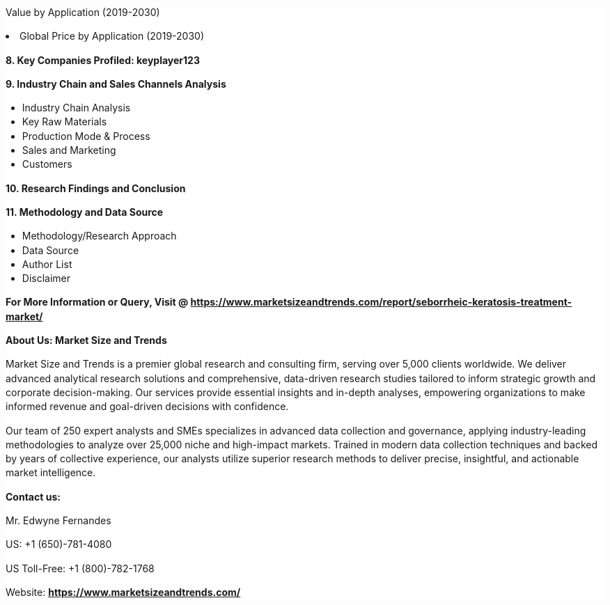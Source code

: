 Value by Application (2019-2030)</li><li>Global Price by Application (2019-2030)</li></ul><p><strong>8. Key Companies Profiled: keyplayer123</strong></p><p><strong>9. Industry Chain and Sales Channels Analysis</strong></p><ul><li>Industry Chain Analysis</li><li>Key Raw Materials</li><li>Production Mode &amp; Process</li><li>Sales and Marketing</li><li>Customers</li></ul><p><strong>10. Research Findings and Conclusion</strong></p><p><strong>11. Methodology and Data Source</strong></p><ul><li>Methodology/Research Approach</li><li>Data Source</li><li>Author List</li><li>Disclaimer</li></ul></p><p><strong>For More Information or Query, Visit @ <a href="https://www.marketsizeandtrends.com/report/seborrheic-keratosis-treatment-market/">https://www.marketsizeandtrends.com/report/seborrheic-keratosis-treatment-market/</a></strong></p><p><strong>About Us: Market Size and Trends</strong></p><p>Market Size and Trends is a premier global research and consulting firm, serving over 5,000 clients worldwide. We deliver advanced analytical research solutions and comprehensive, data-driven research studies tailored to inform strategic growth and corporate decision-making. Our services provide essential insights and in-depth analyses, empowering organizations to make informed revenue and goal-driven decisions with confidence.</p><p>Our team of 250 expert analysts and SMEs specializes in advanced data collection and governance, applying industry-leading methodologies to analyze over 25,000 niche and high-impact markets. Trained in modern data collection techniques and backed by years of collective experience, our analysts utilize superior research methods to deliver precise, insightful, and actionable market intelligence.</p><p><strong>Contact us:</strong></p><p>Mr. Edwyne Fernandes</p><p>US: +1 (650)-781-4080</p><p>US Toll-Free: +1 (800)-782-1768</p><p>Website: <strong><a href="https://www.marketsizeandtrends.com/">https://www.marketsizeandtrends.com/</a></strong></p>
